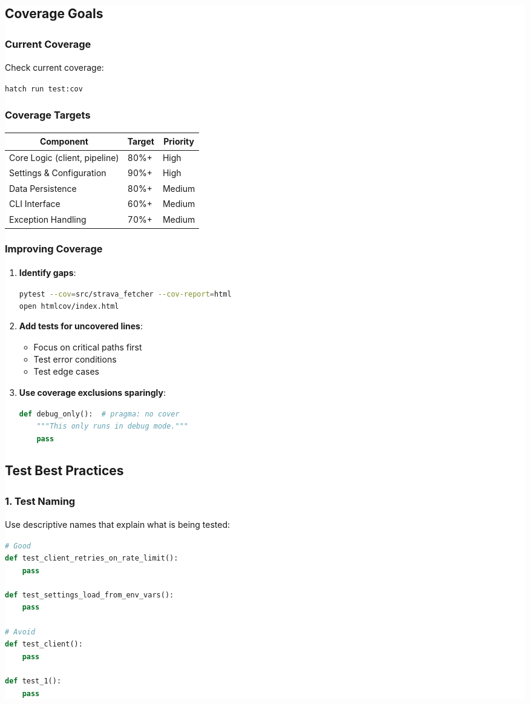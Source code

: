 ## Coverage Goals

### Current Coverage

Check current coverage:
```bash
hatch run test:cov
```

### Coverage Targets

| Component | Target | Priority |
|-----------|--------|----------|
| Core Logic (client, pipeline) | 80%+ | High |
| Settings & Configuration | 90%+ | High |
| Data Persistence | 80%+ | Medium |
| CLI Interface | 60%+ | Medium |
| Exception Handling | 70%+ | Medium |

### Improving Coverage

1. **Identify gaps**:
   ```bash
   pytest --cov=src/strava_fetcher --cov-report=html
   open htmlcov/index.html
   ```

2. **Add tests for uncovered lines**:
   - Focus on critical paths first
   - Test error conditions
   - Test edge cases

3. **Use coverage exclusions sparingly**:
   ```python
   def debug_only():  # pragma: no cover
       """This only runs in debug mode."""
       pass
   ```

## Test Best Practices

### 1. Test Naming

Use descriptive names that explain what is being tested:

```python
# Good
def test_client_retries_on_rate_limit():
    pass

def test_settings_load_from_env_vars():
    pass

# Avoid
def test_client():
    pass

def test_1():
    pass
```
